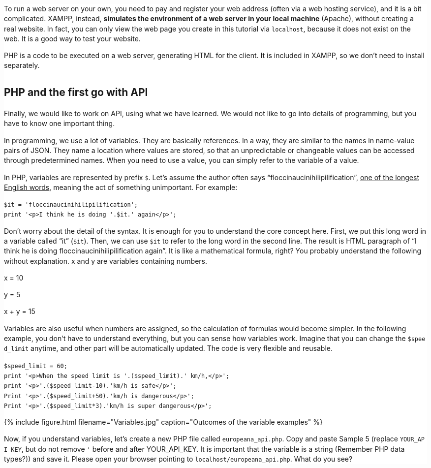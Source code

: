 To run a web server on your own, you need to pay and register your web address (often via a web hosting service), and it is a bit complicated. XAMPP, instead, <b>simulates the environment of a web server in your local machine</b> (Apache), without creating a real website. In fact, you can only view the web page you create in this tutorial via `localhost`, because it does not exist on the web. It is a good way to test your website. 

PHP is a code to be executed on a web server, generating HTML for the client. It is included in XAMPP, so we don’t need to install separately.
</div>

## PHP and the first go with API
Finally, we would like to work on API, using what we have learned. We would not like to go into details of programming, but you have to know one important thing. 

In programming, we use a lot of variables. They are basically references. In a way, they are similar to the names in name-value pairs of JSON. They name a location where values are stored, so that an unpredictable or changeable values can be accessed through predetermined names. When you need to use a value, you can simply refer to the variable of a value. 

In PHP, variables are represented by prefix `$`. Let’s assume the author often says “floccinaucinihilipilification”, [one of the longest English words](https://en.wikipedia.org/wiki/Longest_word_in_English), meaning the act of something unimportant. For example:
```
$it = 'floccinaucinihilipilification';
print '<p>I think he is doing '.$it.' again</p>';
```
Don’t worry about the detail of the syntax. It is enough for you to understand the core concept here. First, we put this long word in a variable called “it” (`$it`). Then, we can use `$it` to refer to the long word in the second line. The result is HTML paragraph of “I think he is doing floccinaucinihilipilification again”. It is like a mathematical formula, right? You probably understand the following without explanation. x and y are variables containing numbers.

x = 10

y = 5

x + y = 15 

Variables are also useful when numbers are assigned, so the calculation of formulas would become simpler. In the following example, you don’t have to understand everything, but you can sense how variables work. Imagine that you can change the `$speed_limit` anytime, and other part will be automatically updated. The code is very flexible and reusable.

```
$speed_limit = 60;
print '<p>When the speed limit is '.($speed_limit).' km/h,</p>';
print '<p>'.($speed_limit-10).'km/h is safe</p>';
Print '<p>'.($speed_limit+50).'km/h is dangerous</p>';
Print '<p>'.($speed_limit*3).'km/h is super dangerous</p>';
```
{% include figure.html filename="Variables.jpg" caption="Outcomes of the variable examples" %}

Now, if you understand variables, let’s create a new PHP file called `europeana_api.php`.
Copy and paste Sample 5 (replace `YOUR_API_KEY`, but do not remove `'` before and after YOUR_API_KEY. It is important that the variable is a string (Remember PHP data types?)) and save it. Please open your browser pointing to `localhost/europeana_api.php`. What do you see?
